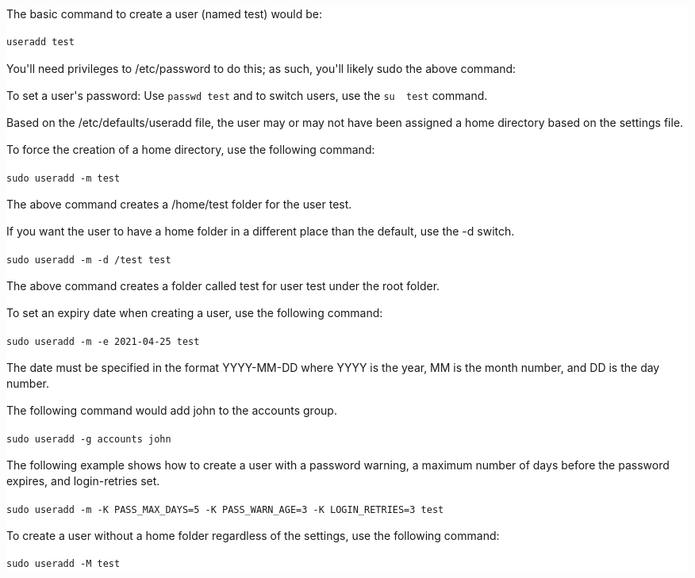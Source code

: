 The basic command to create a user (named test) would be:

`useradd test`

You'll need privileges to /etc/password to do this; as such, you'll likely sudo the above command:

To set a user's password: Use `passwd test` and to switch users, use the `su  test` command.

Based on the /etc/defaults/useradd file, the user may or may not have been assigned a home 
directory based on the settings file.

To force the creation of a home directory, use the following command:

`sudo useradd -m test`

The above command creates a /home/test folder for the user test. 

If you want the user to have a home folder in a different place than the default, use the -d switch.

`sudo useradd -m -d /test test`

The above command creates a folder called test for user test under the root folder. 

To set an expiry date when creating a user, use the following command:

`sudo useradd -m -e 2021-04-25 test`

The date must be specified in the format YYYY-MM-DD where YYYY is the year, MM is the
month number, and DD is the day number.

The following command would add john to the accounts group.

`sudo useradd -g accounts john` 

The following example shows how to create a user with a password warning, a maximum number of
days before the password expires, and login-retries set.

`sudo useradd -m -K PASS_MAX_DAYS=5 -K PASS_WARN_AGE=3 -K LOGIN_RETRIES=3 test `

To create a user without a home folder regardless of the settings, use the following command:

`sudo useradd -M test` 

